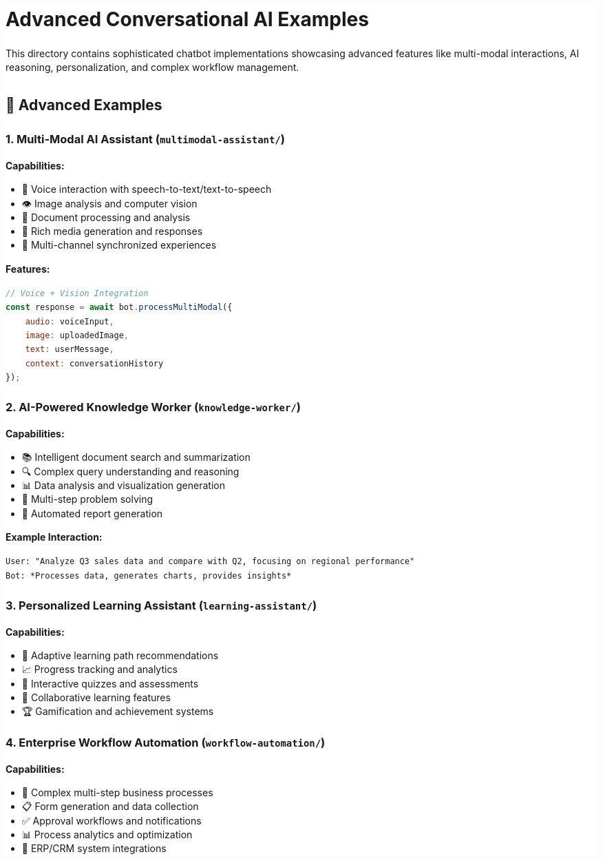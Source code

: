 # Advanced Conversational AI Examples

This directory contains sophisticated chatbot implementations showcasing advanced features like multi-modal interactions, AI reasoning, personalization, and complex workflow management.

## 🧠 Advanced Examples

### 1. Multi-Modal AI Assistant (`multimodal-assistant/`)
**Capabilities:**
- 🎤 Voice interaction with speech-to-text/text-to-speech
- 👁️ Image analysis and computer vision
- 📄 Document processing and analysis
- 🎨 Rich media generation and responses
- 🔗 Multi-channel synchronized experiences

**Features:**
```javascript
// Voice + Vision Integration
const response = await bot.processMultiModal({
    audio: voiceInput,
    image: uploadedImage,
    text: userMessage,
    context: conversationHistory
});
```

### 2. AI-Powered Knowledge Worker (`knowledge-worker/`)
**Capabilities:**
- 📚 Intelligent document search and summarization
- 🔍 Complex query understanding and reasoning
- 📊 Data analysis and visualization generation
- 🤖 Multi-step problem solving
- 📝 Automated report generation

**Example Interaction:**
```
User: "Analyze Q3 sales data and compare with Q2, focusing on regional performance"
Bot: *Processes data, generates charts, provides insights*
```

### 3. Personalized Learning Assistant (`learning-assistant/`)
**Capabilities:**
- 🎯 Adaptive learning path recommendations
- 📈 Progress tracking and analytics
- 🧩 Interactive quizzes and assessments
- 👥 Collaborative learning features
- 🏆 Gamification and achievement systems

### 4. Enterprise Workflow Automation (`workflow-automation/`)
**Capabilities:**
- 🔄 Complex multi-step business processes
- 📋 Form generation and data collection
- ✅ Approval workflows and notifications
- 📊 Process analytics and optimization
- 🔗 ERP/CRM system integrations
